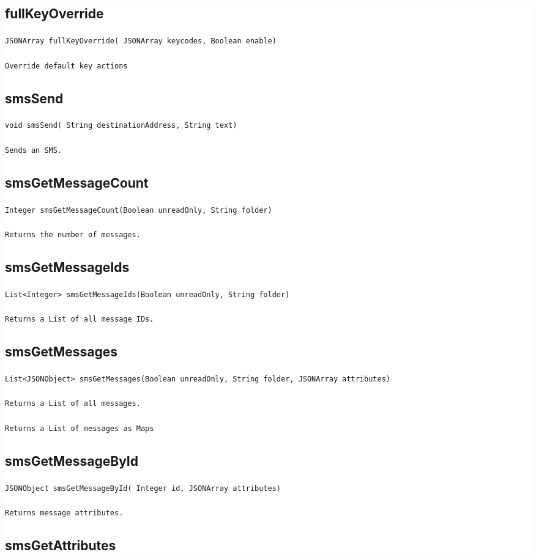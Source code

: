 ## fullKeyOverride

```
JSONArray fullKeyOverride( JSONArray keycodes, Boolean enable)

Override default key actions
```

## smsSend

```
void smsSend( String destinationAddress, String text)

Sends an SMS.
```

## smsGetMessageCount

```
Integer smsGetMessageCount(Boolean unreadOnly, String folder)

Returns the number of messages.
```

## smsGetMessageIds

```
List<Integer> smsGetMessageIds(Boolean unreadOnly, String folder)

Returns a List of all message IDs.
```

## smsGetMessages

```
List<JSONObject> smsGetMessages(Boolean unreadOnly, String folder, JSONArray attributes)

Returns a List of all messages.

Returns a List of messages as Maps
```

## smsGetMessageById

```
JSONObject smsGetMessageById( Integer id, JSONArray attributes)

Returns message attributes.
```

## smsGetAttributes
